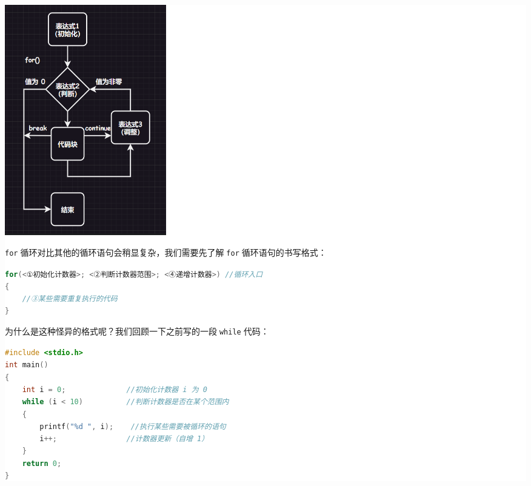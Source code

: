 <img src="./assets/image-20231203231431823.png" alt="image-20231203231431823" style="zoom:50%;" />

`for` 循环对比其他的循环语句会稍显复杂，我们需要先了解 `for` 循环语句的书写格式：

```cpp
for(<①初始化计数器>; <②判断计数器范围>; <④递增计数器>) //循环入口
{
	//③某些需要重复执行的代码
}
```

为什么是这种怪异的格式呢？我们回顾一下之前写的一段 `while` 代码：

```cpp
#include <stdio.h>
int main()
{
    int i = 0;			    //初始化计数器 i 为 0
    while (i < 10)			//判断计数器是否在某个范围内
    {
        printf("%d ", i);	 //执行某些需要被循环的语句
        i++;				//计数器更新（自增 1）
    }
    return 0;
}
```

